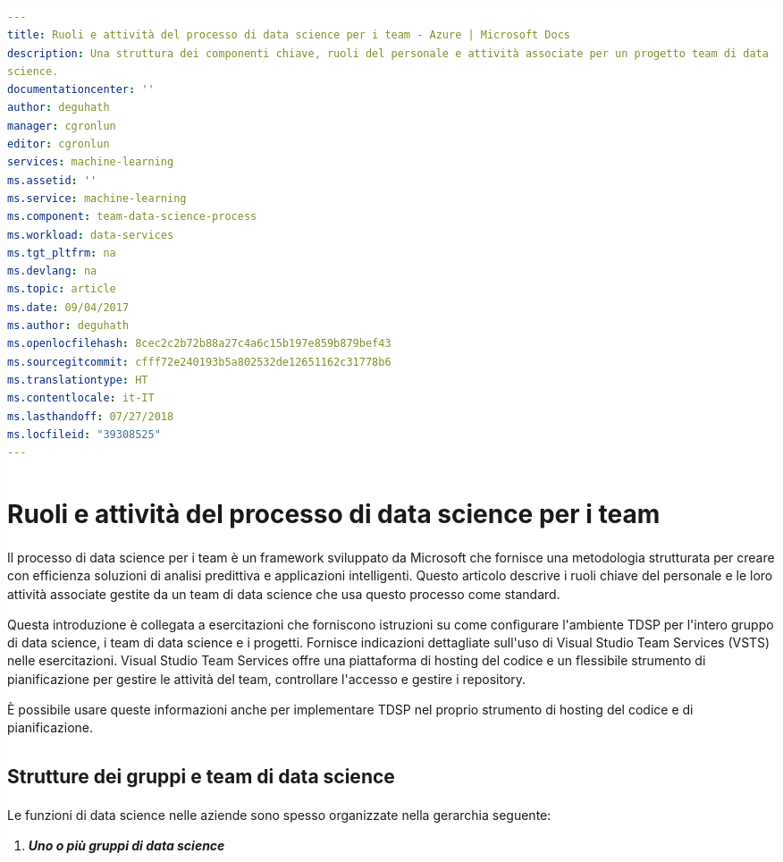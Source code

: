 ```yaml
---
title: Ruoli e attività del processo di data science per i team - Azure | Microsoft Docs
description: Una struttura dei componenti chiave, ruoli del personale e attività associate per un progetto team di data science.
documentationcenter: ''
author: deguhath
manager: cgronlun
editor: cgronlun
services: machine-learning
ms.assetid: ''
ms.service: machine-learning
ms.component: team-data-science-process
ms.workload: data-services
ms.tgt_pltfrm: na
ms.devlang: na
ms.topic: article
ms.date: 09/04/2017
ms.author: deguhath
ms.openlocfilehash: 8cec2c2b72b88a27c4a6c15b197e859b879bef43
ms.sourcegitcommit: cfff72e240193b5a802532de12651162c31778b6
ms.translationtype: HT
ms.contentlocale: it-IT
ms.lasthandoff: 07/27/2018
ms.locfileid: "39308525"
---
```

# <a name="team-data-science-process-roles-and-tasks"></a>Ruoli e attività del processo di data science per i team

Il processo di data science per i team è un framework sviluppato da Microsoft che fornisce una metodologia strutturata per creare con efficienza soluzioni di analisi predittiva e applicazioni intelligenti. Questo articolo descrive i ruoli chiave del personale e le loro attività associate gestite da un team di data science che usa questo processo come standard. 

Questa introduzione è collegata a esercitazioni che forniscono istruzioni su come configurare l'ambiente TDSP per l'intero gruppo di data science, i team di data science e i progetti. Fornisce indicazioni dettagliate sull'uso di Visual Studio Team Services (VSTS) nelle esercitazioni.  Visual Studio Team Services offre una piattaforma di hosting del codice e un flessibile strumento di pianificazione per gestire le attività del team, controllare l'accesso e gestire i repository. 

È possibile usare queste informazioni anche per implementare TDSP nel proprio strumento di hosting del codice e di pianificazione. 

## <a name="structures-of-data-science-groups-and-teams"></a>Strutture dei gruppi e team di data science

Le funzioni di data science nelle aziende sono spesso organizzate nella gerarchia seguente:

1. ***Uno o più gruppi di data science***
